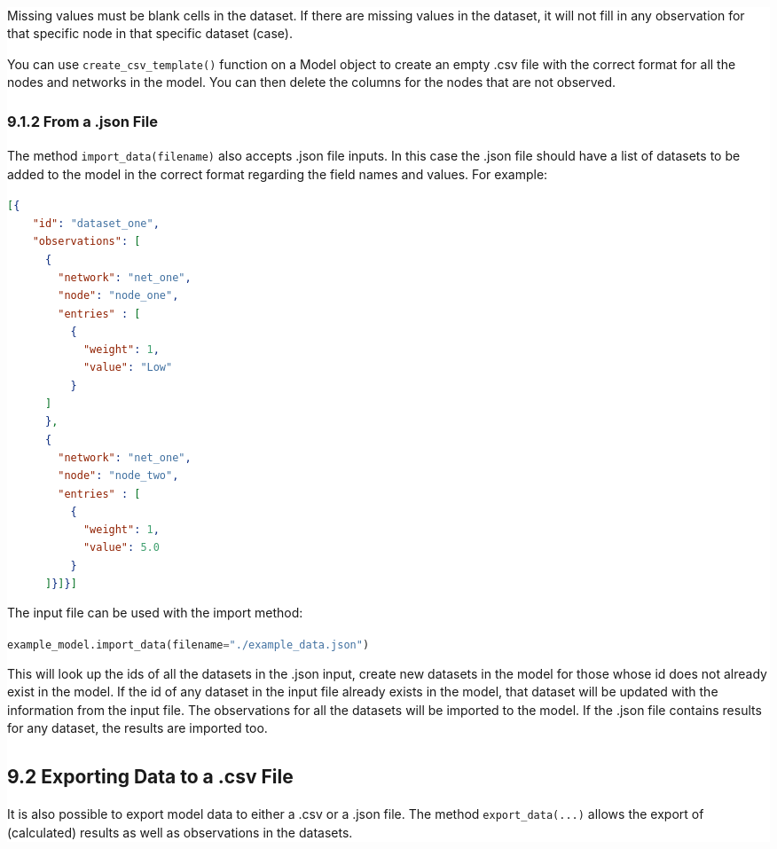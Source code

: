 Missing values must be blank cells in the dataset. If there are missing values in the dataset, it will not fill in any observation for that specific node in that specific dataset (case).

You can use `create_csv_template()` function on a Model object to create an empty .csv file with the correct format for all the nodes and networks in the model. You can then delete the columns for the nodes that are not observed.

### 9.1.2 From a .json File

The method `import_data(filename)` also accepts .json file inputs. In this case the .json file should have a list of datasets to be added to the model in the correct format regarding the field names and values. For example:

```json
[{
    "id": "dataset_one",
    "observations": [
      {
        "network": "net_one",
        "node": "node_one",
        "entries" : [
          {
            "weight": 1,
            "value": "Low"
          }
      ]
      },
      {
        "network": "net_one",
        "node": "node_two",
        "entries" : [
          {
            "weight": 1,
            "value": 5.0
          }
      ]}]}]
```

The input file can be used with the import method:

```python
example_model.import_data(filename="./example_data.json")
```

This will look up the ids of all the datasets in the .json input, create new datasets in the model for those whose id does not already exist in the model. If the id of any dataset in the input file already exists in the model, that dataset will be updated with the information from the input file. The observations for all the datasets will be imported to the model. If the .json file contains results for any dataset, the results are imported too.

## 9.2 Exporting Data to a .csv File

It is also possible to export model data to either a .csv or a .json file. The method `export_data(...)` allows the export of (calculated) results as well as observations in the datasets.
